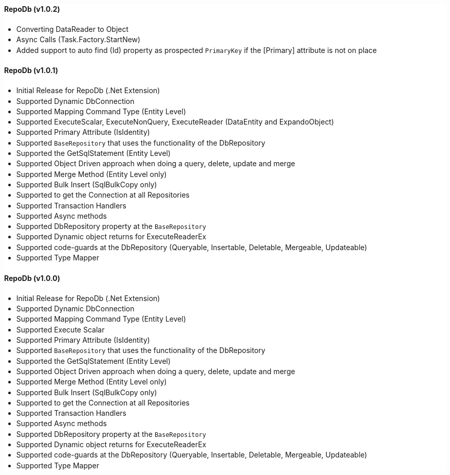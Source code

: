 
#### RepoDb (v1.0.2)

- Converting DataReader to Object
- Async Calls (Task.Factory.StartNew)
- Added support to auto find (Id) property as prospected `PrimaryKey` if the [Primary] attribute is not on place


#### RepoDb (v1.0.1)

- Initial Release for RepoDb (.Net Extension)
- Supported Dynamic DbConnection
- Supported Mapping Command Type (Entity Level)
- Supported ExecuteScalar, ExecuteNonQuery, ExecuteReader (DataEntity and ExpandoObject)
- Supported Primary Attribute (IsIdentity)
- Supported `BaseRepository` that uses the functionality of the DbRepository
- Supported the GetSqlStatement (Entity Level)
- Supported Object Driven approach when doing a query, delete, update and merge
- Supported Merge Method (Entity Level only)
- Supported Bulk Insert (SqlBulkCopy only)
- Supported to get the Connection at all Repositories
- Supported Transaction Handlers
- Supported Async methods
- Supported DbRepository property at the `BaseRepository`
- Supported Dynamic object returns for ExecuteReaderEx
- Supported code-guards at the DbRepository (Queryable, Insertable, Deletable, Mergeable, Updateable)
- Supported Type Mapper


#### RepoDb (v1.0.0)

- Initial Release for RepoDb (.Net Extension)
- Supported Dynamic DbConnection
- Supported Mapping Command Type (Entity Level)
- Supported Execute Scalar
- Supported Primary Attribute (IsIdentity)
- Supported `BaseRepository` that uses the functionality of the DbRepository
- Supported the GetSqlStatement (Entity Level)
- Supported Object Driven approach when doing a query, delete, update and merge
- Supported Merge Method (Entity Level only)
- Supported Bulk Insert (SqlBulkCopy only)
- Supported to get the Connection at all Repositories
- Supported Transaction Handlers
- Supported Async methods
- Supported DbRepository property at the `BaseRepository`
- Supported Dynamic object returns for ExecuteReaderEx
- Supported code-guards at the DbRepository (Queryable, Insertable, Deletable, Mergeable, Updateable)
- Supported Type Mapper
